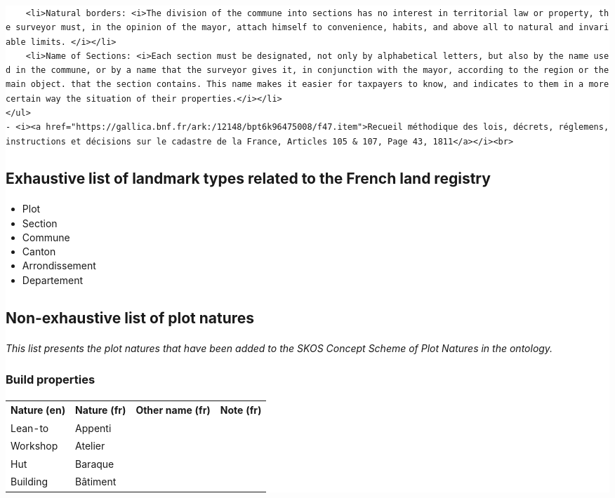         <li>Natural borders: <i>The division of the commune into sections has no interest in territorial law or property, the surveyor must, in the opinion of the mayor, attach himself to convenience, habits, and above all to natural and invariable limits. </i></li>
        <li>Name of Sections: <i>Each section must be designated, not only by alphabetical letters, but also by the name used in the commune, or by a name that the surveyor gives it, in conjunction with the mayor, according to the region or the main object. that the section contains. This name makes it easier for taxpayers to know, and indicates to them in a more certain way the situation of their properties.</i></li>
    </ul>
    - <i><a href="https://gallica.bnf.fr/ark:/12148/bpt6k96475008/f47.item">Recueil méthodique des lois, décrets, réglemens, instructions et décisions sur le cadastre de la France, Articles 105 & 107, Page 43, 1811</a></i><br>
  </td>
  </tr>
</table>

## Exhaustive list of landmark types related to the French land registry
* Plot
* Section
* Commune
* Canton
* Arrondissement
* Departement

## Non-exhaustive list of plot natures
<i>This list presents the plot natures that have been added to the SKOS Concept Scheme of Plot Natures in the ontology.</i>

### Build properties
<table>
  <tr>
    <th>Nature (en)</th>
    <th>Nature (fr)</th>
    <th>Other name (fr)</th>
    <th>Note (fr)</th>
  </tr>
  <tr>
    <td>Lean-to</td>
    <td>Appenti</td>
    <td></td>
    <td></td>
  </tr>
  <tr>
    <td>Workshop</td>
    <td>Atelier</td>
    <td></td>
    <td></td>
  </tr>
  <tr>
    <td>Hut</td>
    <td>Baraque</td>
    <td></td>
    <td></td>
  </tr>
  <tr>
    <td>Building</td>
    <td>Bâtiment</td>
    <td></td>
    <td></td>
  </tr>
  <tr>